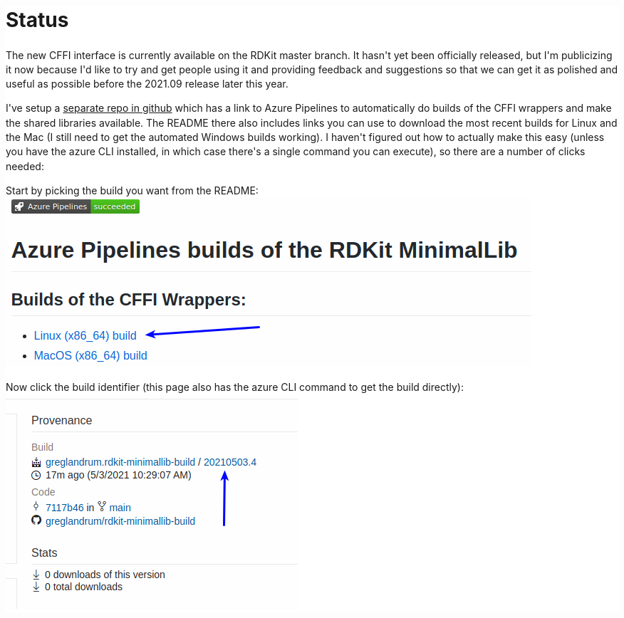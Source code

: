
# Status

The new CFFI interface is currently available on the RDKit master branch. It
hasn't yet been officially released, but I'm publicizing it now because I'd like to
try and get people using it and providing feedback and suggestions so that we
can get it as polished and useful as possible before the 2021.09 release later
this year.

I've setup a [separate repo in
github](https://github.com/greglandrum/rdkit-minimallib-build) which has a link
to Azure Pipelines to automatically do builds of the CFFI wrappers and make the
shared libraries available. The README there also includes links you can use to
download the most recent builds for Linux and the Mac (I still need to get the
automated Windows builds working). I haven't figured out how to actually make
this easy (unless you have the azure CLI installed, in which case there's a
single command you can execute), so there are a number of clicks needed:

Start by picking the build you want from the README:
![](images/blog/cffi-shot1.png)

Now click the build identifier (this page also has the azure CLI command to get the build directly):
![](images/blog/cffi-shot2.png)
